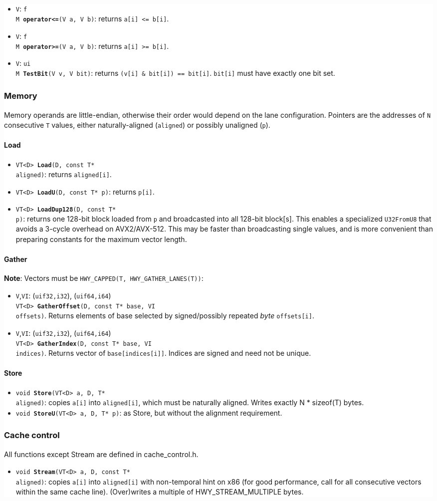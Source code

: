 *   `V`: `f` \
    <code>M **operator&lt;=**(V a, V b)</code>: returns `a[i] <= b[i]`.
*   `V`: `f` \
    <code>M **operator&gt;=**(V a, V b)</code>: returns `a[i] >= b[i]`.

*   `V`: `ui` \
    <code>M **TestBit**(V v, V bit)</code>: returns `(v[i] & bit[i]) == bit[i]`.
    `bit[i]` must have exactly one bit set.

### Memory

Memory operands are little-endian, otherwise their order would depend on the
lane configuration. Pointers are the addresses of `N` consecutive `T` values,
either naturally-aligned (`aligned`) or possibly unaligned (`p`).

#### Load

*   <code>VT&lt;D&gt; **Load**(D, const T* aligned)</code>: returns
    `aligned[i]`.
*   <code>VT&lt;D&gt; **LoadU**(D, const T* p)</code>: returns `p[i]`.

*   <code>VT&lt;D&gt; **LoadDup128**(D, const T* p)</code>: returns one
    128-bit block loaded from `p` and broadcasted into all 128-bit block\[s\].
    This enables a specialized `U32FromU8` that avoids a 3-cycle overhead on
    AVX2/AVX-512. This may be faster than broadcasting single values, and is
    more convenient than preparing constants for the maximum vector length.

#### Gather

**Note**: Vectors must be `HWY_CAPPED(T, HWY_GATHER_LANES(T))`:

*   `V`,`VI`: (`uif32,i32`), (`uif64,i64`) \
    <code>VT&lt;D&gt; **GatherOffset**(D, const T* base, VI offsets)</code>.
    Returns elements of base selected by signed/possibly repeated *byte*
    `offsets[i]`.

*   `V`,`VI`: (`uif32,i32`), (`uif64,i64`) \
    <code>VT&lt;D&gt; **GatherIndex**(D, const T* base, VI indices)</code>.
    Returns vector of `base[indices[i]]`. Indices are signed and need not be
    unique.

#### Store

*   <code>void **Store**(VT&lt;D&gt; a, D, T* aligned)</code>: copies `a[i]`
    into `aligned[i]`, which must be naturally aligned. Writes exactly
    N * sizeof(T) bytes.
*   <code>void **StoreU**(VT&lt;D&gt; a, D, T* p)</code>: as Store, but
    without the alignment requirement.

### Cache control

All functions except Stream are defined in cache_control.h.

*   <code>void **Stream**(VT&lt;D&gt; a, D, const T* aligned)</code>: copies
    `a[i]` into `aligned[i]` with non-temporal hint on x86 (for good
    performance, call for all consecutive vectors within the same cache line).
    (Over)writes a multiple of HWY_STREAM_MULTIPLE bytes.
